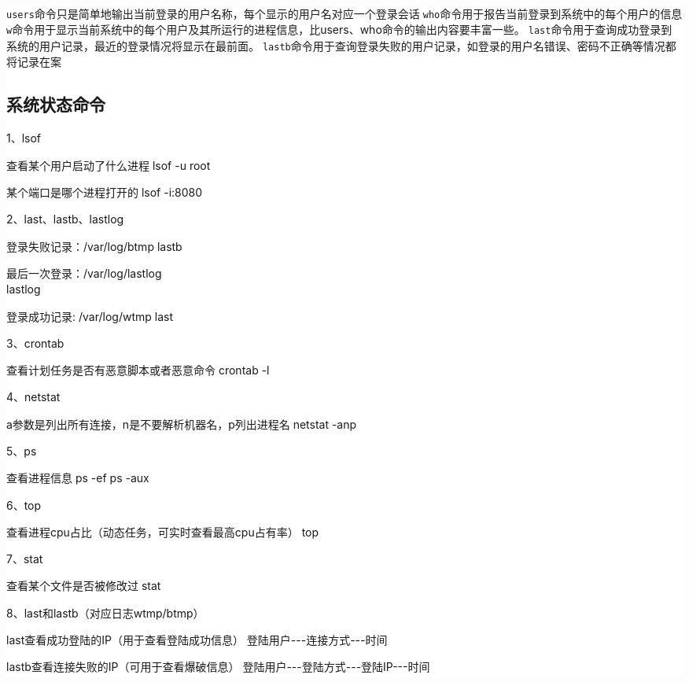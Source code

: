 
`users`命令只是简单地输出当前登录的用户名称，每个显示的用户名对应一个登录会话
`who`命令用于报告当前登录到系统中的每个用户的信息
`w`命令用于显示当前系统中的每个用户及其所运行的进程信息，比users、who命令的输出内容要丰富一些。
`last`命令用于查询成功登录到系统的用户记录，最近的登录情况将显示在最前面。
`lastb`命令用于查询登录失败的用户记录，如登录的用户名错误、密码不正确等情况都将记录在案

## 系统状态命令

1、lsof

查看某个用户启动了什么进程
lsof -u root

某个端口是哪个进程打开的
lsof -i:8080

2、last、lastb、lastlog

登录失败记录：/var/log/btmp
lastb

最后一次登录：/var/log/lastlog  
lastlog

登录成功记录: /var/log/wtmp
last

3、crontab

查看计划任务是否有恶意脚本或者恶意命令
crontab -l

4、netstat

a参数是列出所有连接，n是不要解析机器名，p列出进程名
netstat -anp

5、ps

查看进程信息
ps -ef
ps -aux

6、top

查看进程cpu占比（动态任务，可实时查看最高cpu占有率）
top

7、stat

查看某个文件是否被修改过
stat

8、last和lastb（对应日志wtmp/btmp）

last查看成功登陆的IP（用于查看登陆成功信息）
登陆用户---连接方式---时间

lastb查看连接失败的IP（可用于查看爆破信息）
登陆用户---登陆方式---登陆IP---时间
